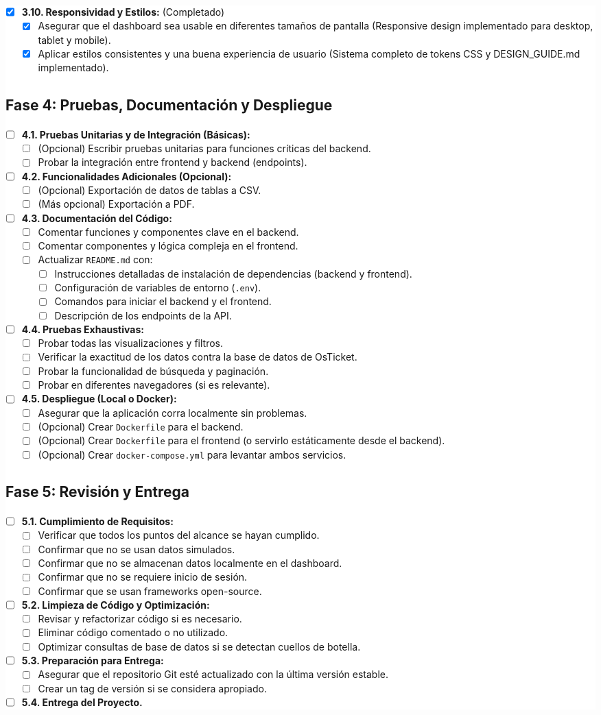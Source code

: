 - [x] **3.10. Responsividad y Estilos:** (Completado)
    - [x] Asegurar que el dashboard sea usable en diferentes tamaños de pantalla (Responsive design implementado para desktop, tablet y mobile).
    - [x] Aplicar estilos consistentes y una buena experiencia de usuario (Sistema completo de tokens CSS y DESIGN_GUIDE.md implementado).

## Fase 4: Pruebas, Documentación y Despliegue

- [ ] **4.1. Pruebas Unitarias y de Integración (Básicas):**
    - [ ] (Opcional) Escribir pruebas unitarias para funciones críticas del backend.
    - [ ] Probar la integración entre frontend y backend (endpoints).

- [ ] **4.2. Funcionalidades Adicionales (Opcional):**
    - [ ] (Opcional) Exportación de datos de tablas a CSV.
    - [ ] (Más opcional) Exportación a PDF.

- [ ] **4.3. Documentación del Código:**
    - [ ] Comentar funciones y componentes clave en el backend.
    - [ ] Comentar componentes y lógica compleja en el frontend.
    - [ ] Actualizar `README.md` con:
        - [ ] Instrucciones detalladas de instalación de dependencias (backend y frontend).
        - [ ] Configuración de variables de entorno (`.env`).
        - [ ] Comandos para iniciar el backend y el frontend.
        - [ ] Descripción de los endpoints de la API.

- [ ] **4.4. Pruebas Exhaustivas:**
    - [ ] Probar todas las visualizaciones y filtros.
    - [ ] Verificar la exactitud de los datos contra la base de datos de OsTicket.
    - [ ] Probar la funcionalidad de búsqueda y paginación.
    - [ ] Probar en diferentes navegadores (si es relevante).

- [ ] **4.5. Despliegue (Local o Docker):**
    - [ ] Asegurar que la aplicación corra localmente sin problemas.
    - [ ] (Opcional) Crear `Dockerfile` para el backend.
    - [ ] (Opcional) Crear `Dockerfile` para el frontend (o servirlo estáticamente desde el backend).
    - [ ] (Opcional) Crear `docker-compose.yml` para levantar ambos servicios.

## Fase 5: Revisión y Entrega

- [ ] **5.1. Cumplimiento de Requisitos:**
    - [ ] Verificar que todos los puntos del alcance se hayan cumplido.
    - [ ] Confirmar que no se usan datos simulados.
    - [ ] Confirmar que no se almacenan datos localmente en el dashboard.
    - [ ] Confirmar que no se requiere inicio de sesión.
    - [ ] Confirmar que se usan frameworks open-source.

- [ ] **5.2. Limpieza de Código y Optimización:**
    - [ ] Revisar y refactorizar código si es necesario.
    - [ ] Eliminar código comentado o no utilizado.
    - [ ] Optimizar consultas de base de datos si se detectan cuellos de botella.

- [ ] **5.3. Preparación para Entrega:**
    - [ ] Asegurar que el repositorio Git esté actualizado con la última versión estable.
    - [ ] Crear un tag de versión si se considera apropiado.

- [ ] **5.4. Entrega del Proyecto.**
